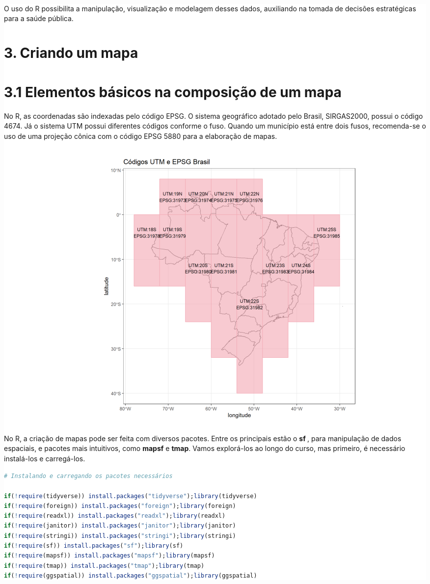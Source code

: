 O uso do R possibilita a manipulação, visualização e modelagem desses dados, auxiliando na tomada de decisões estratégicas para a saúde pública.

# 3. Criando um mapa

# 3.1 Elementos básicos na composição de um mapa

No R, as coordenadas são indexadas pelo código EPSG. O sistema geográfico adotado pelo Brasil, SIRGAS2000, possui o código 4674. Já o sistema UTM possui diferentes códigos conforme o fuso. Quando um município está entre dois fusos, recomenda-se o uso de uma projeção cônica com o código EPSG 5880 para a elaboração de mapas.
<p align="center">
    <img src="img/mapa.png" alt="tela inicial">
</p>


No R, a criação de mapas pode ser feita com diversos pacotes. Entre os principais estão o <b> sf </b>, para manipulação de dados espaciais, e pacotes mais intuitivos, como <b> mapsf</b> e <b>tmap</b>. Vamos explorá-los ao longo do curso, mas primeiro, é necessário instalá-los e carregá-los.

```R
# Instalando e carregando os pacotes necessários

if(!require(tidyverse)) install.packages("tidyverse");library(tidyverse)
if(!require(foreign)) install.packages("foreign");library(foreign)
if(!require(readxl)) install.packages("readxl");library(readxl)
if(!require(janitor)) install.packages("janitor");library(janitor)
if(!require(stringi)) install.packages("stringi");library(stringi)
if(!require(sf)) install.packages("sf");library(sf)
if(!require(mapsf)) install.packages("mapsf");library(mapsf)
if(!require(tmap)) install.packages("tmap");library(tmap)
if(!require(ggspatial)) install.packages("ggspatial");library(ggspatial)
```
